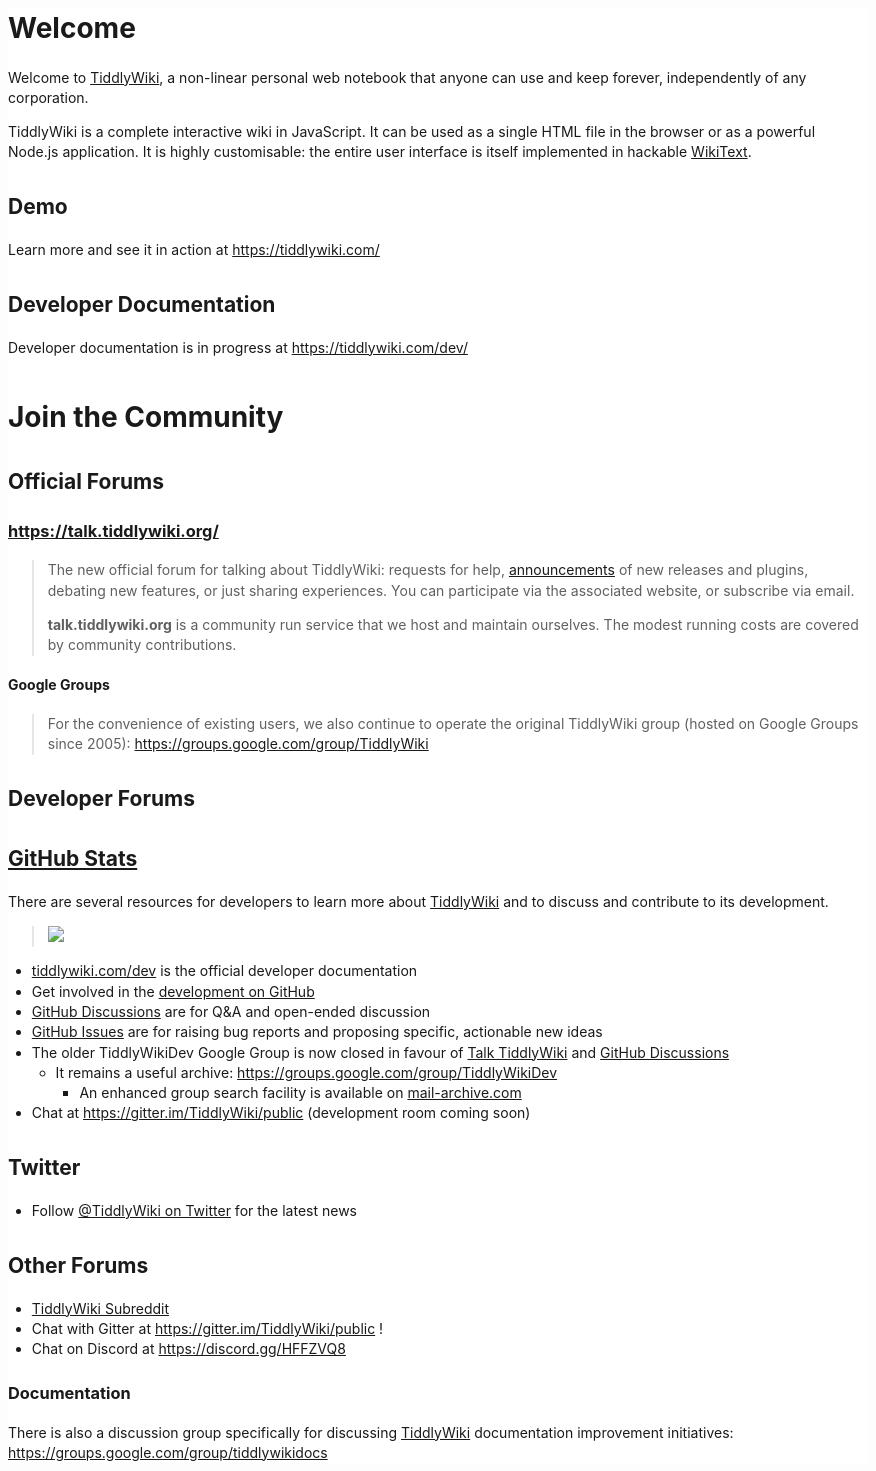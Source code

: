 <h1 class="">Welcome</h1><p>Welcome to <a class="tc-tiddlylink tc-tiddlylink-resolves" href="https://tiddlywiki.com/static/TiddlyWiki.html">TiddlyWiki</a>, a non-linear personal web notebook that anyone can use and keep forever, independently of any corporation.</p><p>TiddlyWiki is a complete interactive wiki in JavaScript. It can be used as a single HTML file in the browser or as a powerful Node.js application. It is highly customisable: the entire user interface is itself implemented in hackable <a class="tc-tiddlylink tc-tiddlylink-resolves" href="https://tiddlywiki.com/static/WikiText.html">WikiText</a>.</p><h2 class="">Demo</h2><p>Learn more and see it in action at <a class="tc-tiddlylink-external" href="https://tiddlywiki.com/" rel="noopener noreferrer" target="_blank">https://tiddlywiki.com/</a></p><h2 class="">Developer Documentation</h2><p>Developer documentation is in progress at <a class="tc-tiddlylink-external" href="https://tiddlywiki.com/dev/" rel="noopener noreferrer" target="_blank">https://tiddlywiki.com/dev/</a></p><h1 class="">Join the Community</h1><p>
<h2 class="">Official Forums</h2><h3 class=""><a class="tc-tiddlylink-external" href="https://talk.tiddlywiki.org/" rel="noopener noreferrer" target="_blank">https://talk.tiddlywiki.org/</a></h3><blockquote class="tc-quote"><p>The new official forum for talking about TiddlyWiki: requests for help, <a class="tc-tiddlylink-external" href="https://talk.tiddlywiki.org/c/announcements/20" rel="noopener noreferrer" target="_blank">announcements</a> of new releases and plugins, debating new features, or just sharing experiences. You can participate via the associated website, or subscribe via email.</p><p><strong>talk.tiddlywiki.org</strong> is a community run service that we host and maintain ourselves. The modest running costs are covered by community contributions.
</p></blockquote><h4 class="">Google Groups</h4><blockquote class="tc-quote"><p>For the convenience of existing users, we also continue to operate the original TiddlyWiki group (hosted on Google Groups since 2005): <a class="tc-tiddlylink-external" href="https://groups.google.com/group/TiddlyWiki" rel="noopener noreferrer" target="_blank">https://groups.google.com/group/TiddlyWiki</a>
</p></blockquote><h2 class="">Developer Forums</h2><h2 class=""><a class="tc-tiddlylink-external" href="https://github.com/TiddlyWiki/TiddlyWiki5/graphs/contributors" rel="noopener noreferrer" target="_blank">GitHub Stats</a></h2><p>There are several resources for developers to learn more about <a class="tc-tiddlylink tc-tiddlylink-resolves" href="https://tiddlywiki.com/static/TiddlyWiki.html">TiddlyWiki</a> and to discuss and contribute to its development.</p><blockquote><div><img class=" tc-image-loading" src="https://repobeats.axiom.co/api/embed/b92b1b363e2b5f26837ae573a60d39b4248b50a0.svg"></div></blockquote><ul><li><a class="tc-tiddlylink-external" href="https://tiddlywiki.com/dev" rel="noopener noreferrer" target="_blank">tiddlywiki.com/dev</a> is the official developer documentation</li><li>Get involved in the <a class="tc-tiddlylink-external" href="https://github.com/TiddlyWiki/TiddlyWiki5" rel="noopener noreferrer" target="_blank">development on GitHub</a></li><li><a class="tc-tiddlylink-external" href="https://github.com/TiddlyWiki/TiddlyWiki5/discussions" rel="noopener noreferrer" target="_blank">GitHub Discussions</a> are for Q&amp;A and open-ended discussion</li><li><a class="tc-tiddlylink-external" href="https://github.com/TiddlyWiki/TiddlyWiki5/issues" rel="noopener noreferrer" target="_blank">GitHub Issues</a> are for raising bug reports and proposing specific, actionable new ideas</li><li>The older TiddlyWikiDev Google Group is now closed in favour of <a class="tc-tiddlylink-external" href="https://talk.tiddlywiki.org/" rel="noopener noreferrer" target="_blank">Talk TiddlyWiki</a> and <a class="tc-tiddlylink-external" href="https://github.com/TiddlyWiki/TiddlyWiki5/discussions" rel="noopener noreferrer" target="_blank">GitHub Discussions</a> <ul><li>It remains a useful archive: <a class="tc-tiddlylink-external" href="https://groups.google.com/group/TiddlyWikiDev" rel="noopener noreferrer" target="_blank">https://groups.google.com/group/TiddlyWikiDev</a><ul><li>An enhanced group search facility is available on <a class="tc-tiddlylink-external" href="https://www.mail-archive.com/tiddlywikidev@googlegroups.com/" rel="noopener noreferrer" target="_blank">mail-archive.com</a></li></ul></li></ul></li><li>Chat at <a class="tc-tiddlylink-external" href="https://gitter.im/TiddlyWiki/public" rel="noopener noreferrer" target="_blank">https://gitter.im/TiddlyWiki/public</a> (development room coming soon)</li></ul><h2 class="">Twitter</h2><ul><li>Follow <a class="tc-tiddlylink-external" href="http://twitter.com/#!/TiddlyWiki" rel="noopener noreferrer" target="_blank">@TiddlyWiki on Twitter</a> for the latest news</li></ul><h2 class="">Other Forums</h2><ul><li><a class="tc-tiddlylink-external" href="https://www.reddit.com/r/TiddlyWiki5/" rel="noopener noreferrer" target="_blank">TiddlyWiki Subreddit</a></li><li>Chat with Gitter at <a class="tc-tiddlylink-external" href="https://gitter.im/TiddlyWiki/public" rel="noopener noreferrer" target="_blank">https://gitter.im/TiddlyWiki/public</a> !</li><li>Chat on Discord at <a class="tc-tiddlylink-external" href="https://discord.gg/HFFZVQ8" rel="noopener noreferrer" target="_blank">https://discord.gg/HFFZVQ8</a></li></ul><h3 class="">Documentation</h3><p>There is also a discussion group specifically for discussing <a class="tc-tiddlylink tc-tiddlylink-resolves" href="https://tiddlywiki.com/static/TiddlyWiki.html">TiddlyWiki</a> documentation improvement initiatives: <a class="tc-tiddlylink-external" href="https://groups.google.com/group/tiddlywikidocs" rel="noopener noreferrer" target="_blank">https://groups.google.com/group/tiddlywikidocs</a>
</p>